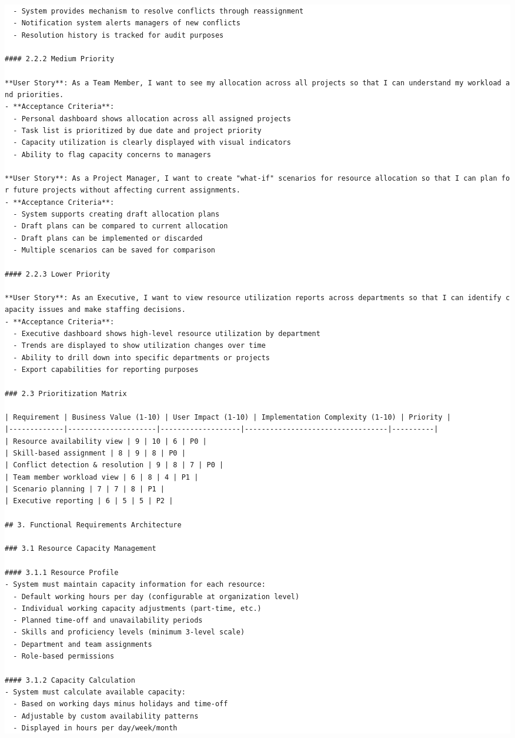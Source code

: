 ```
  - System provides mechanism to resolve conflicts through reassignment
  - Notification system alerts managers of new conflicts
  - Resolution history is tracked for audit purposes

#### 2.2.2 Medium Priority

**User Story**: As a Team Member, I want to see my allocation across all projects so that I can understand my workload and priorities.
- **Acceptance Criteria**:
  - Personal dashboard shows allocation across all assigned projects
  - Task list is prioritized by due date and project priority
  - Capacity utilization is clearly displayed with visual indicators
  - Ability to flag capacity concerns to managers

**User Story**: As a Project Manager, I want to create "what-if" scenarios for resource allocation so that I can plan for future projects without affecting current assignments.
- **Acceptance Criteria**:
  - System supports creating draft allocation plans
  - Draft plans can be compared to current allocation
  - Draft plans can be implemented or discarded
  - Multiple scenarios can be saved for comparison

#### 2.2.3 Lower Priority

**User Story**: As an Executive, I want to view resource utilization reports across departments so that I can identify capacity issues and make staffing decisions.
- **Acceptance Criteria**:
  - Executive dashboard shows high-level resource utilization by department
  - Trends are displayed to show utilization changes over time
  - Ability to drill down into specific departments or projects
  - Export capabilities for reporting purposes

### 2.3 Prioritization Matrix

| Requirement | Business Value (1-10) | User Impact (1-10) | Implementation Complexity (1-10) | Priority |
|-------------|---------------------|-------------------|----------------------------------|----------|
| Resource availability view | 9 | 10 | 6 | P0 |
| Skill-based assignment | 8 | 9 | 8 | P0 |
| Conflict detection & resolution | 9 | 8 | 7 | P0 |
| Team member workload view | 6 | 8 | 4 | P1 |
| Scenario planning | 7 | 7 | 8 | P1 |
| Executive reporting | 6 | 5 | 5 | P2 |

## 3. Functional Requirements Architecture

### 3.1 Resource Capacity Management

#### 3.1.1 Resource Profile
- System must maintain capacity information for each resource:
  - Default working hours per day (configurable at organization level)
  - Individual working capacity adjustments (part-time, etc.)
  - Planned time-off and unavailability periods
  - Skills and proficiency levels (minimum 3-level scale)
  - Department and team assignments
  - Role-based permissions

#### 3.1.2 Capacity Calculation
- System must calculate available capacity:
  - Based on working days minus holidays and time-off
  - Adjustable by custom availability patterns
  - Displayed in hours per day/week/month
```